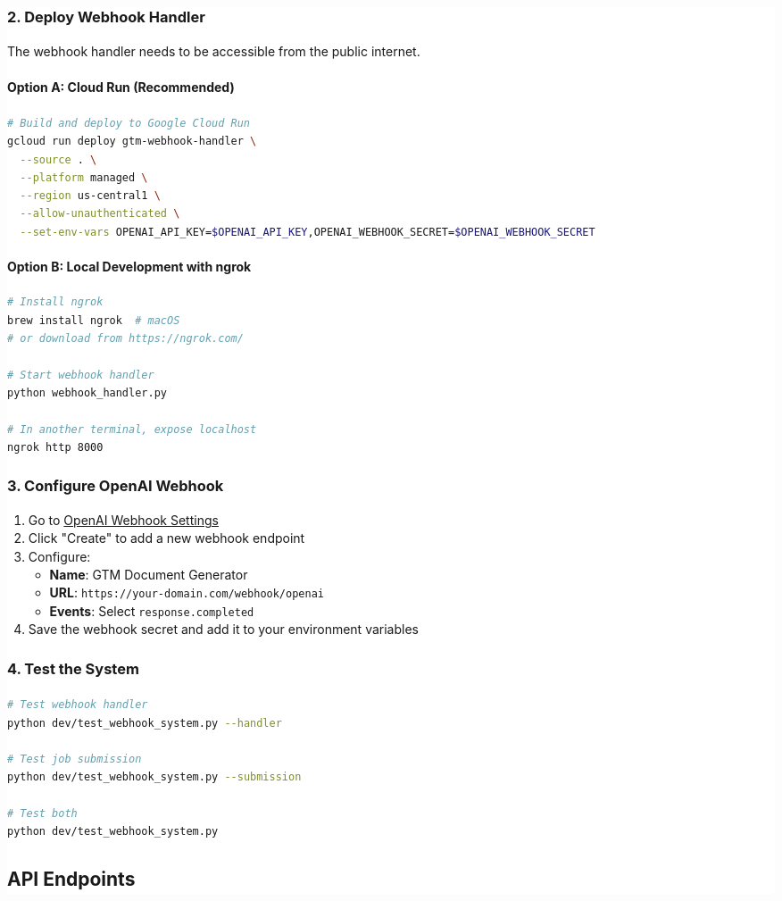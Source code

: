 ### 2. Deploy Webhook Handler

The webhook handler needs to be accessible from the public internet.

#### Option A: Cloud Run (Recommended)

```bash
# Build and deploy to Google Cloud Run
gcloud run deploy gtm-webhook-handler \
  --source . \
  --platform managed \
  --region us-central1 \
  --allow-unauthenticated \
  --set-env-vars OPENAI_API_KEY=$OPENAI_API_KEY,OPENAI_WEBHOOK_SECRET=$OPENAI_WEBHOOK_SECRET
```

#### Option B: Local Development with ngrok

```bash
# Install ngrok
brew install ngrok  # macOS
# or download from https://ngrok.com/

# Start webhook handler
python webhook_handler.py

# In another terminal, expose localhost
ngrok http 8000
```

### 3. Configure OpenAI Webhook

1. Go to [OpenAI Webhook Settings](https://platform.openai.com/settings/project/webhooks)
2. Click "Create" to add a new webhook endpoint
3. Configure:
   - **Name**: GTM Document Generator
   - **URL**: `https://your-domain.com/webhook/openai`
   - **Events**: Select `response.completed`
4. Save the webhook secret and add it to your environment variables

### 4. Test the System

```bash
# Test webhook handler
python dev/test_webhook_system.py --handler

# Test job submission
python dev/test_webhook_system.py --submission

# Test both
python dev/test_webhook_system.py
```

## API Endpoints
